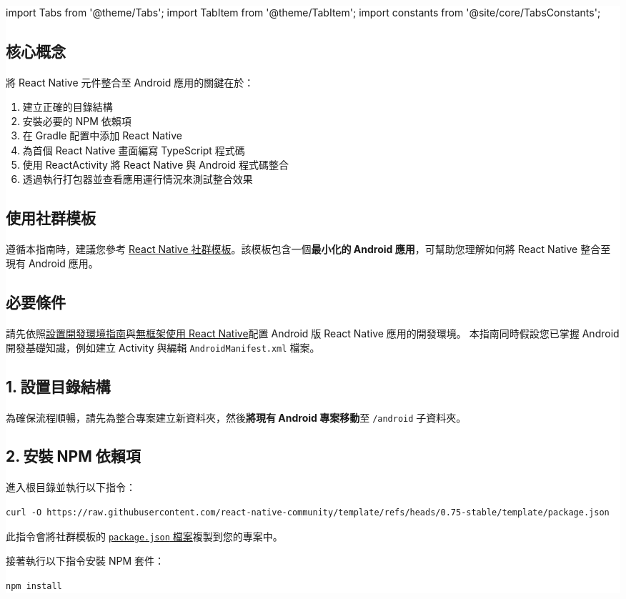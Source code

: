 import Tabs from '@theme/Tabs'; import TabItem from '@theme/TabItem'; import constants from '@site/core/TabsConstants';

## 核心概念

將 React Native 元件整合至 Android 應用的關鍵在於：

1. 建立正確的目錄結構
2. 安裝必要的 NPM 依賴項
3. 在 Gradle 配置中添加 React Native
4. 為首個 React Native 畫面編寫 TypeScript 程式碼
5. 使用 ReactActivity 將 React Native 與 Android 程式碼整合
6. 透過執行打包器並查看應用運行情況來測試整合效果

## 使用社群模板

遵循本指南時，建議您參考 [React Native 社群模板](https://github.com/react-native-community/template/)。該模板包含一個**最小化的 Android 應用**，可幫助您理解如何將 React Native 整合至現有 Android 應用。

## 必要條件

請先依照[設置開發環境指南](set-up-your-environment)與[無框架使用 React Native](getting-started-without-a-framework)配置 Android 版 React Native 應用的開發環境。
本指南同時假設您已掌握 Android 開發基礎知識，例如建立 Activity 與編輯 `AndroidManifest.xml` 檔案。

## 1. 設置目錄結構

為確保流程順暢，請先為整合專案建立新資料夾，然後**將現有 Android 專案移動**至 `/android` 子資料夾。

## 2. 安裝 NPM 依賴項

進入根目錄並執行以下指令：

```shell
curl -O https://raw.githubusercontent.com/react-native-community/template/refs/heads/0.75-stable/template/package.json
```

此指令會將社群模板的 [`package.json` 檔案](https://github.com/react-native-community/template/blob/0.75-stable/template/package.json)複製到您的專案中。

接著執行以下指令安裝 NPM 套件：

<Tabs groupId="package-manager" queryString defaultValue={constants.defaultPackageManager} values={constants.packageManagers}>
<TabItem value="npm">

```shell
npm install
```

</TabItem>
<TabItem value="yarn">
